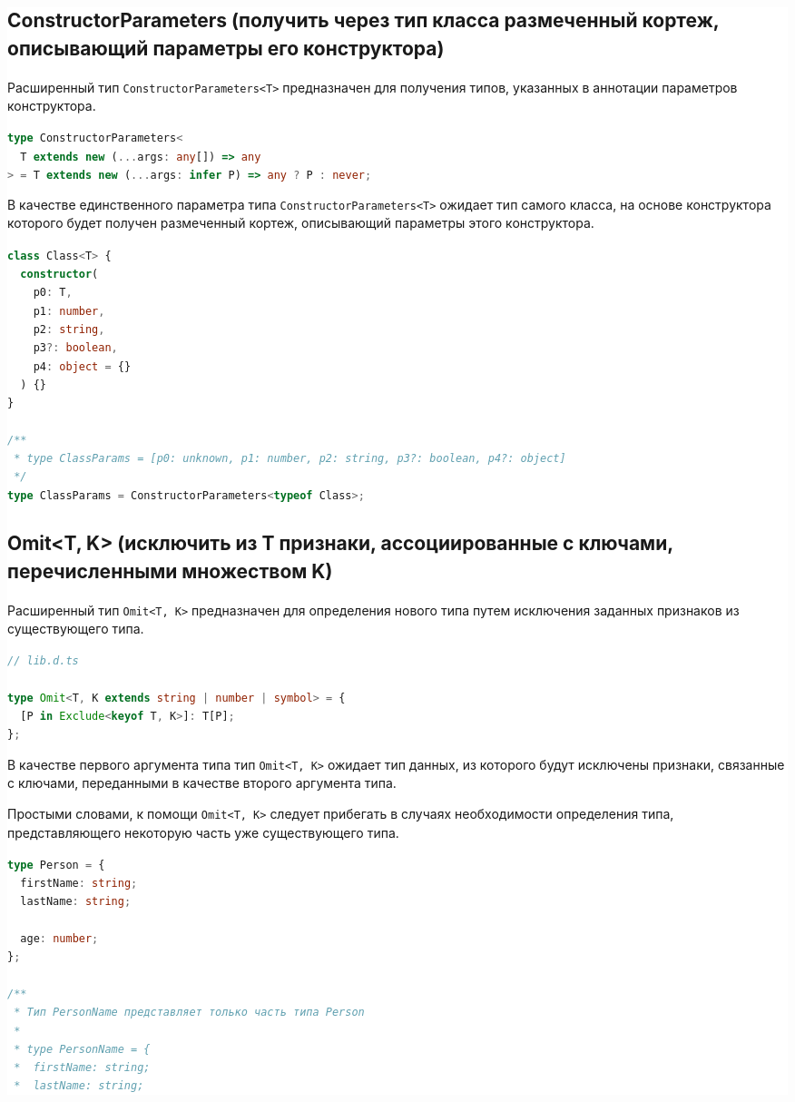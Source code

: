 ## ConstructorParameters<T> (получить через тип класса размеченный кортеж, описывающий параметры его конструктора)

Расширенный тип `ConstructorParameters<T>` предназначен для получения типов, указанных в аннотации параметров конструктора.

```ts
type ConstructorParameters<
  T extends new (...args: any[]) => any
> = T extends new (...args: infer P) => any ? P : never;
```

В качестве единственного параметра типа `ConstructorParameters<T>` ожидает тип самого класса, на основе конструктора которого будет получен размеченный кортеж, описывающий параметры этого конструктора.

```ts
class Class<T> {
  constructor(
    p0: T,
    p1: number,
    p2: string,
    p3?: boolean,
    p4: object = {}
  ) {}
}

/**
 * type ClassParams = [p0: unknown, p1: number, p2: string, p3?: boolean, p4?: object]
 */
type ClassParams = ConstructorParameters<typeof Class>;
```

## Omit<T, K> (исключить из T признаки, ассоциированные с ключами, перечисленными множеством K)

Расширенный тип `Omit<T, K>` предназначен для определения нового типа путем исключения заданных признаков из существующего типа.

```ts
// lib.d.ts

type Omit<T, K extends string | number | symbol> = {
  [P in Exclude<keyof T, K>]: T[P];
};
```

В качестве первого аргумента типа тип `Omit<T, K>` ожидает тип данных, из которого будут исключены признаки, связанные с ключами, переданными в качестве второго аргумента типа.

Простыми словами, к помощи `Omit<T, K>` следует прибегать в случаях необходимости определения типа, представляющего некоторую часть уже существующего типа.

```ts
type Person = {
  firstName: string;
  lastName: string;

  age: number;
};

/**
 * Тип PersonName представляет только часть типа Person
 *
 * type PersonName = {
 *  firstName: string;
 *  lastName: string;
```